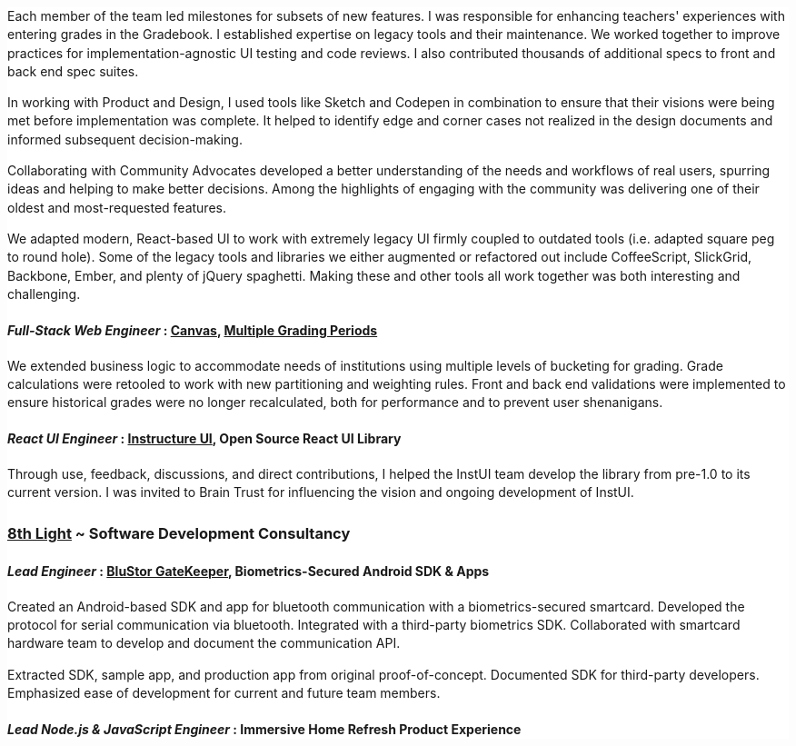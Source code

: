 Each member of the team led milestones for subsets of new features. I was responsible for enhancing
teachers' experiences with entering grades in the Gradebook. I established expertise on legacy tools
and their maintenance. We worked together to improve practices for implementation-agnostic UI
testing and code reviews. I also contributed thousands of additional specs to front and back end
spec suites.

In working with Product and Design, I used tools like Sketch and Codepen in combination to ensure
that their visions were being met before implementation was complete. It helped to identify edge and
corner cases not realized in the design documents and informed subsequent decision-making.

Collaborating with Community Advocates developed a better understanding of the needs and workflows
of real users, spurring ideas and helping to make better decisions. Among the highlights of engaging
with the community was delivering one of their oldest and most-requested features.

We adapted modern, React-based UI to work with extremely legacy UI firmly coupled to outdated tools
(i.e. adapted square peg to round hole). Some of the legacy tools and libraries we either augmented
or refactored out include CoffeeScript, SlickGrid, Backbone, Ember, and plenty of jQuery spaghetti.
Making these and other tools all work together was both interesting and challenging.

#### _Full-Stack Web Engineer_ : [Canvas](http://www.canvaslms.com), [Multiple Grading Periods](https://community.canvaslms.com/docs/DOC-10006-4152465815)

We extended business logic to accommodate needs of institutions using multiple levels of bucketing
for grading. Grade calculations were retooled to work with new partitioning and weighting rules.
Front and back end validations were implemented to ensure historical grades were no longer
recalculated, both for performance and to prevent user shenanigans.

#### _React UI Engineer_ : [Instructure UI](https://instructure.design/), Open Source React UI Library

Through use, feedback, discussions, and direct contributions, I helped the InstUI team develop the
library from pre-1.0 to its current version. I was invited to Brain Trust for influencing the vision
and ongoing development of InstUI.

### [8th Light](https://www.8thlight.com) ~ Software Development Consultancy

#### _Lead Engineer_ : [BluStor GateKeeper](https://www.blustor.co), Biometrics-Secured Android SDK & Apps

Created an Android-based SDK and app for bluetooth communication with a biometrics-secured
smartcard. Developed the protocol for serial communication via bluetooth. Integrated with a
third-party biometrics SDK. Collaborated with smartcard hardware team to develop and document the
communication API.

Extracted SDK, sample app, and production app from original proof-of-concept. Documented SDK for
third-party developers. Emphasized ease of development for current and future team members.

#### _Lead Node.js & JavaScript Engineer_ : Immersive Home Refresh Product Experience

